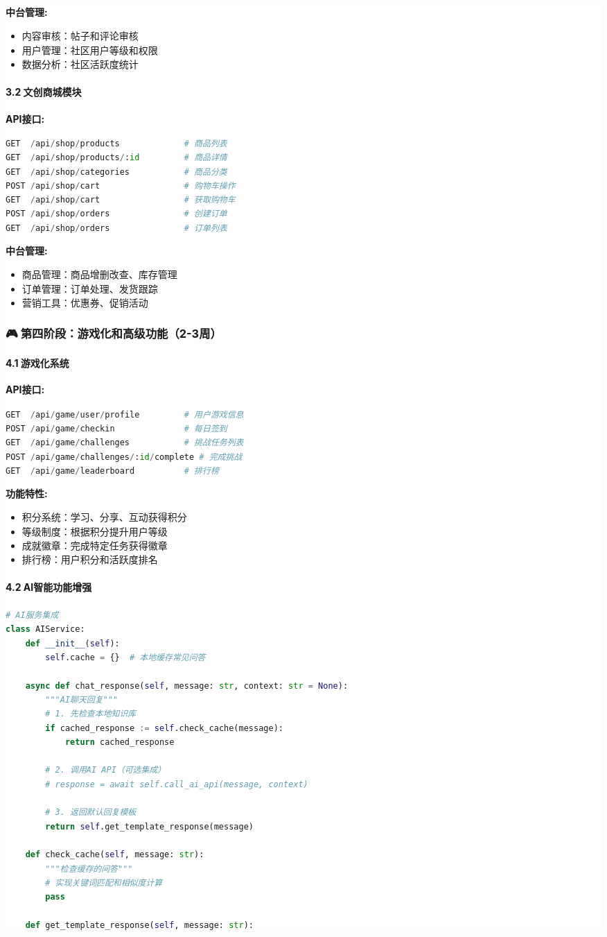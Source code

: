**中台管理:**
- 内容审核：帖子和评论审核
- 用户管理：社区用户等级和权限
- 数据分析：社区活跃度统计

#### 3.2 文创商城模块
**API接口:**
```python
GET  /api/shop/products             # 商品列表
GET  /api/shop/products/:id         # 商品详情
GET  /api/shop/categories           # 商品分类
POST /api/shop/cart                 # 购物车操作
GET  /api/shop/cart                 # 获取购物车
POST /api/shop/orders               # 创建订单
GET  /api/shop/orders               # 订单列表
```

**中台管理:**
- 商品管理：商品增删改查、库存管理
- 订单管理：订单处理、发货跟踪
- 营销工具：优惠券、促销活动

### 🎮 第四阶段：游戏化和高级功能（2-3周）

#### 4.1 游戏化系统
**API接口:**
```python
GET  /api/game/user/profile         # 用户游戏信息
POST /api/game/checkin              # 每日签到
GET  /api/game/challenges           # 挑战任务列表
POST /api/game/challenges/:id/complete # 完成挑战
GET  /api/game/leaderboard          # 排行榜
```

**功能特性:**
- 积分系统：学习、分享、互动获得积分
- 等级制度：根据积分提升用户等级
- 成就徽章：完成特定任务获得徽章
- 排行榜：用户积分和活跃度排名

#### 4.2 AI智能功能增强
```python
# AI服务集成
class AIService:
    def __init__(self):
        self.cache = {}  # 本地缓存常见问答
        
    async def chat_response(self, message: str, context: str = None):
        """AI聊天回复"""
        # 1. 先检查本地知识库
        if cached_response := self.check_cache(message):
            return cached_response
            
        # 2. 调用AI API（可选集成）
        # response = await self.call_ai_api(message, context)
        
        # 3. 返回默认回复模板
        return self.get_template_response(message)
        
    def check_cache(self, message: str):
        """检查缓存的问答"""
        # 实现关键词匹配和相似度计算
        pass
        
    def get_template_response(self, message: str):
```